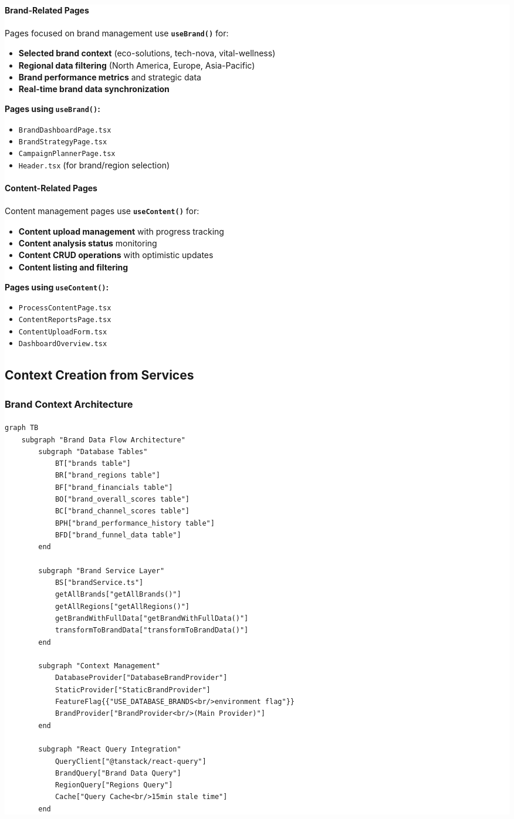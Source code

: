 #### **Brand-Related Pages**
Pages focused on brand management use **`useBrand()`** for:
- **Selected brand context** (eco-solutions, tech-nova, vital-wellness)
- **Regional data filtering** (North America, Europe, Asia-Pacific)
- **Brand performance metrics** and strategic data
- **Real-time brand data synchronization**

**Pages using `useBrand()`:**
- `BrandDashboardPage.tsx`
- `BrandStrategyPage.tsx`
- `CampaignPlannerPage.tsx`
- `Header.tsx` (for brand/region selection)

#### **Content-Related Pages**
Content management pages use **`useContent()`** for:
- **Content upload management** with progress tracking
- **Content analysis status** monitoring
- **Content CRUD operations** with optimistic updates
- **Content listing and filtering**

**Pages using `useContent()`:**
- `ProcessContentPage.tsx`
- `ContentReportsPage.tsx`
- `ContentUploadForm.tsx`
- `DashboardOverview.tsx`

## Context Creation from Services

### Brand Context Architecture

```mermaid
graph TB
    subgraph "Brand Data Flow Architecture"
        subgraph "Database Tables"
            BT["brands table"]
            BR["brand_regions table"]
            BF["brand_financials table"]
            BO["brand_overall_scores table"]
            BC["brand_channel_scores table"]
            BPH["brand_performance_history table"]
            BFD["brand_funnel_data table"]
        end
        
        subgraph "Brand Service Layer"
            BS["brandService.ts"]
            getAllBrands["getAllBrands()"]
            getAllRegions["getAllRegions()"]
            getBrandWithFullData["getBrandWithFullData()"]
            transformToBrandData["transformToBrandData()"]
        end
        
        subgraph "Context Management"
            DatabaseProvider["DatabaseBrandProvider"]
            StaticProvider["StaticBrandProvider"]
            FeatureFlag{{"USE_DATABASE_BRANDS<br/>environment flag"}}
            BrandProvider["BrandProvider<br/>(Main Provider)"]
        end
        
        subgraph "React Query Integration"
            QueryClient["@tanstack/react-query"]
            BrandQuery["Brand Data Query"]
            RegionQuery["Regions Query"]
            Cache["Query Cache<br/>15min stale time"]
        end
```
